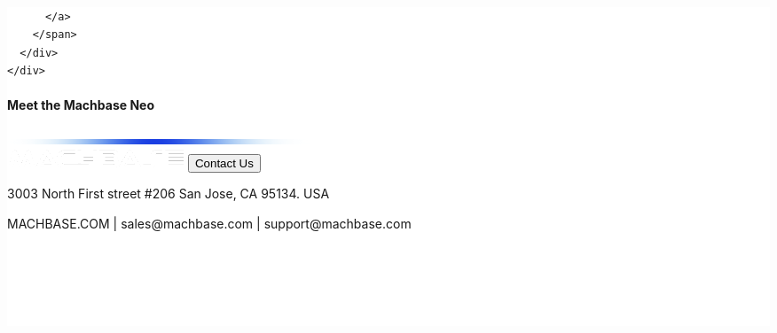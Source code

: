           </a>
        </span>
      </div>
    </div>
  </div>
</section>
<section>
  <div>
    <h4 class="sub_title main_margin_top">Meet the Machbase Neo</h4>
    <div class="bar"><img src="./img/bar.png" /></div>
  </div>
  <div class="main_video">
    <iframe
      width="1080"
      height="612"
      src="https://www.youtube.com/embed/1DR1TohMOc4?si=kNqjVRGDrmVhSaU3"
      title="YouTube video player"
      frameborder="0"
      allow="accelerometer; autoplay; clipboard-write; encrypted-media; gyroscope; picture-in-picture; web-share"
      allowfullscreen
    ></iframe>
  </div>
</section>
<footer>
  <div class="footer_inner">
    <div class="footer-logo">
      <img src="./img/machbase-logo-w.png" />
      <a href="/home/contactus">
        <button class="contactus">Contact Us</button>
      </a>
    </div>
    <div>
      <p class="footertext">
        3003 North First street #206 San Jose, CA 95134. USA
      </p>
    </div>
    <div class="footer_box">
      <div class="footer_text">
        <p>MACHBASE.COM | sales@machbase.com | support@machbase.com</p>
        <p class="footer_margin_top"></p>
      </div>
      <div class="sns">
        <div>
          <a href="https://twitter.com/machbase" target="_blank"
            ><img src="./img/twitter.png"
          /></a>
        </div>
        <div>
          <a href="https://github.com/machbase" target="_blank"
            ><img src="./img/github.png"
          /></a>
        </div>
        <div>